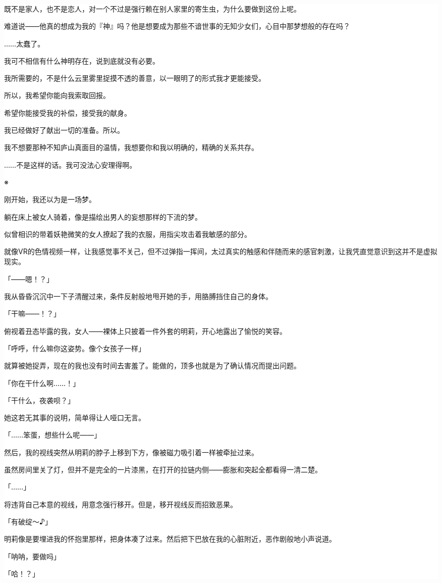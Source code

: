 既不是家人，也不是恋人，对一个不过是强行赖在别人家里的寄生虫，为什么要做到这份上呢。

难道说——他真的想成为我的『神』吗？他是想要成为那些不谙世事的无知少女们，心目中那梦想般的存在吗？

……太蠢了。 

我可不相信有什么神明存在，说到底就没有必要。

我所需要的，不是什么云里雾里捉摸不透的善意，以一眼明了的形式我才更能接受。

所以，我希望你能向我索取回报。

希望你能接受我的补偿，接受我的献身。

我已经做好了献出一切的准备。所以。

我不想要那种不知庐山真面目的温情，我想要你和我以明确的，精确的关系共存。

……不是这样的话。我可没法心安理得啊。

※

刚开始，我还以为是一场梦。

躺在床上被女人骑着，像是描绘出男人的妄想那样的下流的梦。

似曾相识的带着妖艳微笑的女人撩起了我的衣服，用指尖攻击着我敏感的部分。

就像VR的色情视频一样，让我感觉事不关己，但不过弹指一挥间，太过真实的触感和伴随而来的感官刺激，让我凭直觉意识到这并不是虚拟现实。

「——嗯！？」

我从昏昏沉沉中一下子清醒过来，条件反射般地甩开她的手，用胳膊挡住自己的身体。

「干嘛——！？」

俯视着丑态毕露的我，女人——裸体上只披着一件外套的明莉，开心地露出了愉悦的笑容。

「呼呼，什么嘛你这姿势。像个女孩子一样」

就算被她捉弄，现在的我也没有时间去害羞了。能做的，顶多也就是为了确认情况而提出问题。

「你在干什么啊……！」

「干什么，夜袭呗？」

她这若无其事的说明，简单得让人哑口无言。

「……笨蛋，想些什么呢——」

然后，我的视线突然从明莉的脖子上移到下方，像被磁力吸引着一样被牵扯过来。

虽然房间里关了灯，但并不是完全的一片漆黑，在打开的拉链内侧——膨胀和突起全都看得一清二楚。

「……」

将违背自己本意的视线，用意念强行移开。但是，移开视线反而招致恶果。

「有破绽～♪」

明莉像是要埋进我的怀抱里那样，把身体凑了过来。然后把下巴放在我的心脏附近，恶作剧般地小声说道。

「呐呐，要做吗」

「哈！？」
